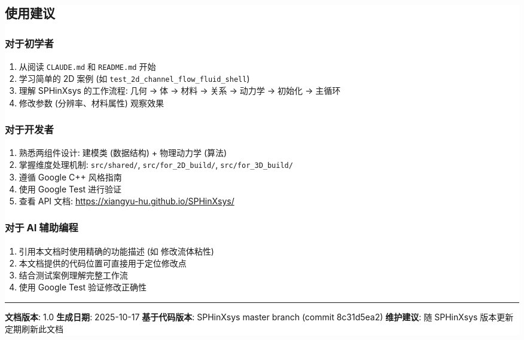 
## 使用建议

### 对于初学者
1. 从阅读 `CLAUDE.md` 和 `README.md` 开始
2. 学习简单的 2D 案例 (如 `test_2d_channel_flow_fluid_shell`)
3. 理解 SPHinXsys 的工作流程: 几何 → 体 → 材料 → 关系 → 动力学 → 初始化 → 主循环
4. 修改参数 (分辨率、材料属性) 观察效果

### 对于开发者
1. 熟悉两组件设计: 建模类 (数据结构) + 物理动力学 (算法)
2. 掌握维度处理机制: `src/shared/`, `src/for_2D_build/`, `src/for_3D_build/`
3. 遵循 Google C++ 风格指南
4. 使用 Google Test 进行验证
5. 查看 API 文档: https://xiangyu-hu.github.io/SPHinXsys/

### 对于 AI 辅助编程
1. 引用本文档时使用精确的功能描述 (如 修改流体粘性)
2. 本文档提供的代码位置可直接用于定位修改点
3. 结合测试案例理解完整工作流
4. 使用 Google Test 验证修改正确性

---

**文档版本**: 1.0
**生成日期**: 2025-10-17
**基于代码版本**: SPHinXsys master branch (commit 8c31d5ea2)
**维护建议**: 随 SPHinXsys 版本更新定期刷新此文档
